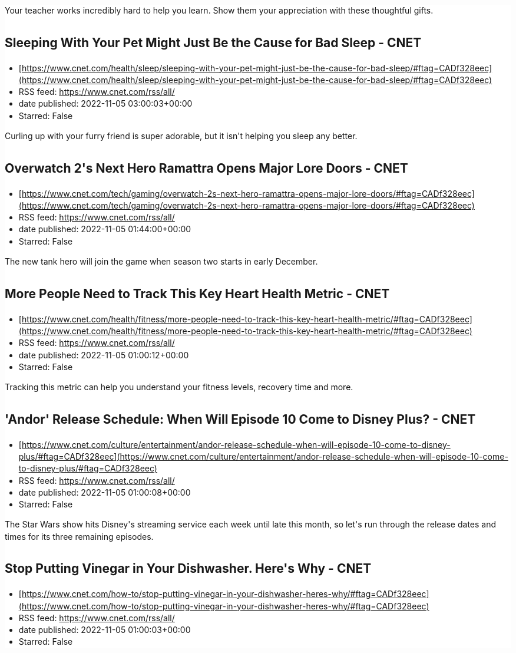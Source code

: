Your teacher works incredibly hard to help you learn. Show them your appreciation with these thoughtful gifts.

## Sleeping With Your Pet Might Just Be the Cause for Bad Sleep     - CNET
 - [https://www.cnet.com/health/sleep/sleeping-with-your-pet-might-just-be-the-cause-for-bad-sleep/#ftag=CADf328eec](https://www.cnet.com/health/sleep/sleeping-with-your-pet-might-just-be-the-cause-for-bad-sleep/#ftag=CADf328eec)
 - RSS feed: https://www.cnet.com/rss/all/
 - date published: 2022-11-05 03:00:03+00:00
 - Starred: False

Curling up with your furry friend is super adorable, but it isn't helping you sleep any better.

## Overwatch 2's Next Hero Ramattra Opens Major Lore Doors     - CNET
 - [https://www.cnet.com/tech/gaming/overwatch-2s-next-hero-ramattra-opens-major-lore-doors/#ftag=CADf328eec](https://www.cnet.com/tech/gaming/overwatch-2s-next-hero-ramattra-opens-major-lore-doors/#ftag=CADf328eec)
 - RSS feed: https://www.cnet.com/rss/all/
 - date published: 2022-11-05 01:44:00+00:00
 - Starred: False

The new tank hero will join the game when season two starts in early December.

## More People Need to Track This Key Heart Health Metric     - CNET
 - [https://www.cnet.com/health/fitness/more-people-need-to-track-this-key-heart-health-metric/#ftag=CADf328eec](https://www.cnet.com/health/fitness/more-people-need-to-track-this-key-heart-health-metric/#ftag=CADf328eec)
 - RSS feed: https://www.cnet.com/rss/all/
 - date published: 2022-11-05 01:00:12+00:00
 - Starred: False

Tracking this metric can help you understand your fitness levels, recovery time and more.

## 'Andor' Release Schedule: When Will Episode 10 Come to Disney Plus?     - CNET
 - [https://www.cnet.com/culture/entertainment/andor-release-schedule-when-will-episode-10-come-to-disney-plus/#ftag=CADf328eec](https://www.cnet.com/culture/entertainment/andor-release-schedule-when-will-episode-10-come-to-disney-plus/#ftag=CADf328eec)
 - RSS feed: https://www.cnet.com/rss/all/
 - date published: 2022-11-05 01:00:08+00:00
 - Starred: False

The Star Wars show hits Disney's streaming service each week until late this month, so let's run through the release dates and times for its three remaining episodes.

## Stop Putting Vinegar in Your Dishwasher. Here's Why     - CNET
 - [https://www.cnet.com/how-to/stop-putting-vinegar-in-your-dishwasher-heres-why/#ftag=CADf328eec](https://www.cnet.com/how-to/stop-putting-vinegar-in-your-dishwasher-heres-why/#ftag=CADf328eec)
 - RSS feed: https://www.cnet.com/rss/all/
 - date published: 2022-11-05 01:00:03+00:00
 - Starred: False

